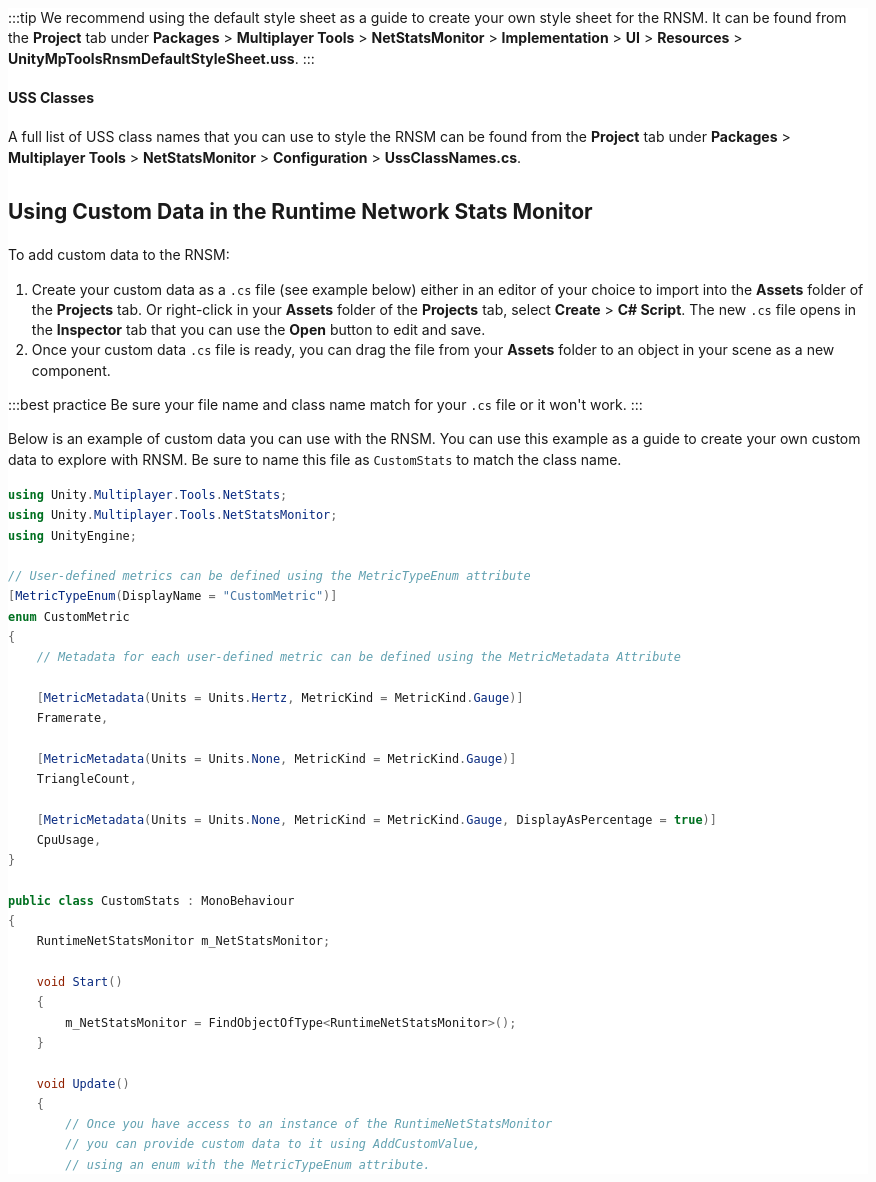 :::tip
We recommend using the default style sheet as a guide to create your own style sheet for the RNSM. It can be found from the **Project** tab under **Packages** > **Multiplayer Tools** > **NetStatsMonitor** > **Implementation** > **UI** > **Resources** > **UnityMpToolsRnsmDefaultStyleSheet.uss**.
:::

#### USS Classes

A full list of USS class names that you can use to style the RNSM can be found from the **Project** tab under **Packages** > **Multiplayer Tools** > **NetStatsMonitor** > **Configuration** > **UssClassNames.cs**.

## Using Custom Data in the Runtime Network Stats Monitor

To add custom data to the RNSM:

1. Create your custom data as a `.cs` file (see example below) either in an editor of your choice to import into the **Assets** folder of the **Projects** tab. Or right-click in your **Assets** folder of the **Projects** tab, select **Create** > **C# Script**. The new `.cs` file opens in the **Inspector** tab that you can use the **Open** button to edit and save.
2. Once your custom data `.cs` file is ready, you can drag the file from your **Assets** folder to an object in your scene as a new component.

:::best practice
Be sure your file name and class name match for your `.cs` file or it won't work.
:::

Below is an example of custom data you can use with the RNSM. You can use this example as a guide to create your own custom data to explore with RNSM. Be sure to name this file as `CustomStats` to match the class name.

```csharp
using Unity.Multiplayer.Tools.NetStats;
using Unity.Multiplayer.Tools.NetStatsMonitor;
using UnityEngine;

// User-defined metrics can be defined using the MetricTypeEnum attribute
[MetricTypeEnum(DisplayName = "CustomMetric")]
enum CustomMetric
{
    // Metadata for each user-defined metric can be defined using the MetricMetadata Attribute

    [MetricMetadata(Units = Units.Hertz, MetricKind = MetricKind.Gauge)]
    Framerate,

    [MetricMetadata(Units = Units.None, MetricKind = MetricKind.Gauge)]
    TriangleCount,

    [MetricMetadata(Units = Units.None, MetricKind = MetricKind.Gauge, DisplayAsPercentage = true)]
    CpuUsage,
}

public class CustomStats : MonoBehaviour
{
    RuntimeNetStatsMonitor m_NetStatsMonitor;

    void Start()
    {
        m_NetStatsMonitor = FindObjectOfType<RuntimeNetStatsMonitor>();
    }

    void Update()
    {
        // Once you have access to an instance of the RuntimeNetStatsMonitor
        // you can provide custom data to it using AddCustomValue,
        // using an enum with the MetricTypeEnum attribute.
```